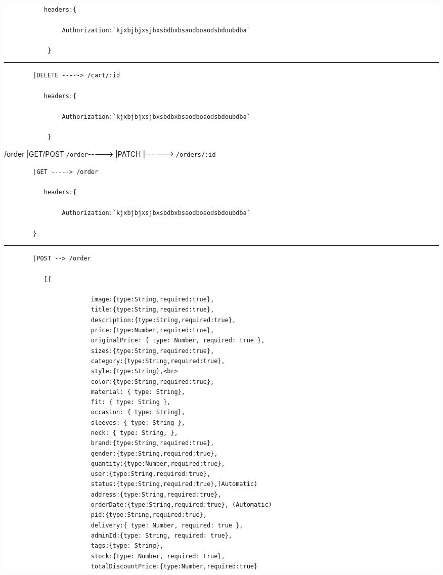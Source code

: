                headers:{

                    Authorization:`kjxbjbjxsjbxsbdbxbsaodboaodsbdoubdba`
                        
                }

------------------------------------------------------------------------------------------------------

            |DELETE -----> /cart/:id

               headers:{

                    Authorization:`kjxbjbjxsjbxsbdbxbsaodboaodsbdoubdba`
                        
                }



/order
|GET/POST
`/order`-----> |PATCH
                |------> `/orders/:id`

            |GET -----> /order

               headers:{

                    Authorization:`kjxbjbjxsjbxsbdbxbsaodboaodsbdoubdba`
                        
            }

-------------------------------------------------------------------------------------------------------            

            |POST --> /order

               [{

                            image:{type:String,required:true},
                            title:{type:String,required:true},
                            description:{type:String,required:true},
                            price:{type:Number,required:true},
                            originalPrice: { type: Number, required: true },
                            sizes:{type:String,required:true},
                            category:{type:String,required:true},
                            style:{type:String},<br>
                            color:{type:String,required:true},
                            material: { type: String},
                            fit: { type: String },
                            occasion: { type: String},
                            sleeves: { type: String },
                            neck: { type: String, },
                            brand:{type:String,required:true},
                            gender:{type:String,required:true},
                            quantity:{type:Number,required:true},
                            user:{type:String,required:true},
                            status:{type:String,required:true},(Automatic)
                            address:{type:String,required:true},
                            orderDate:{type:String,required:true}, (Automatic)
                            pid:{type:String,required:true},
                            delivery:{ type: Number, required: true },
                            adminId:{type: String, required: true},
                            tags:{type: String},
                            stock:{type: Number, required: true},
                            totalDiscountPrice:{type:Number,required:true}
